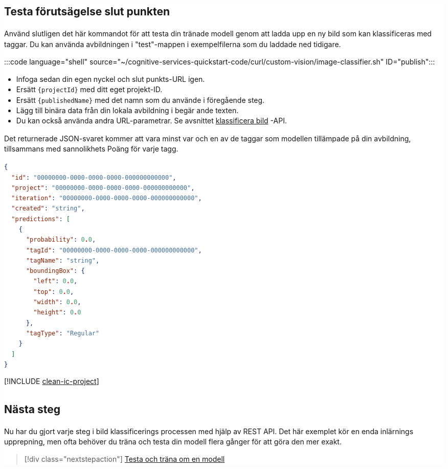 ## <a name="test-the-prediction-endpoint"></a>Testa förutsägelse slut punkten

Använd slutligen det här kommandot för att testa din tränade modell genom att ladda upp en ny bild som kan klassificeras med taggar. Du kan använda avbildningen i "test"-mappen i exempelfilerna som du laddade ned tidigare.

:::code language="shell" source="~/cognitive-services-quickstart-code/curl/custom-vision/image-classifier.sh" ID="publish":::

* Infoga sedan din egen nyckel och slut punkts-URL igen.
* Ersätt `{projectId}` med ditt eget projekt-ID.
* Ersätt `{publishedName}` med det namn som du använde i föregående steg.
* Lägg till binära data från din lokala avbildning i begär ande texten.
* Du kan också använda andra URL-parametrar. Se avsnittet [klassificera bild](https://southcentralus.dev.cognitive.microsoft.com/docs/services/Custom_Vision_Prediction_3.1/operations/5eb37d24548b571998fde5f3) -API.

Det returnerade JSON-svaret kommer att vara minst var och en av de taggar som modellen tillämpade på din avbildning, tillsammans med sannolikhets Poäng för varje tagg. 

```json
{
  "id": "00000000-0000-0000-0000-000000000000",
  "project": "00000000-0000-0000-0000-000000000000",
  "iteration": "00000000-0000-0000-0000-000000000000",
  "created": "string",
  "predictions": [
    {
      "probability": 0.0,
      "tagId": "00000000-0000-0000-0000-000000000000",
      "tagName": "string",
      "boundingBox": {
        "left": 0.0,
        "top": 0.0,
        "width": 0.0,
        "height": 0.0
      },
      "tagType": "Regular"
    }
  ]
}
```

[!INCLUDE [clean-ic-project](../../includes/clean-ic-project.md)]

## <a name="next-steps"></a>Nästa steg

Nu har du gjort varje steg i bild klassificerings processen med hjälp av REST API. Det här exemplet kör en enda inlärnings upprepning, men ofta behöver du träna och testa din modell flera gånger för att göra den mer exakt.

> [!div class="nextstepaction"]
> [Testa och träna om en modell](../../test-your-model.md)
